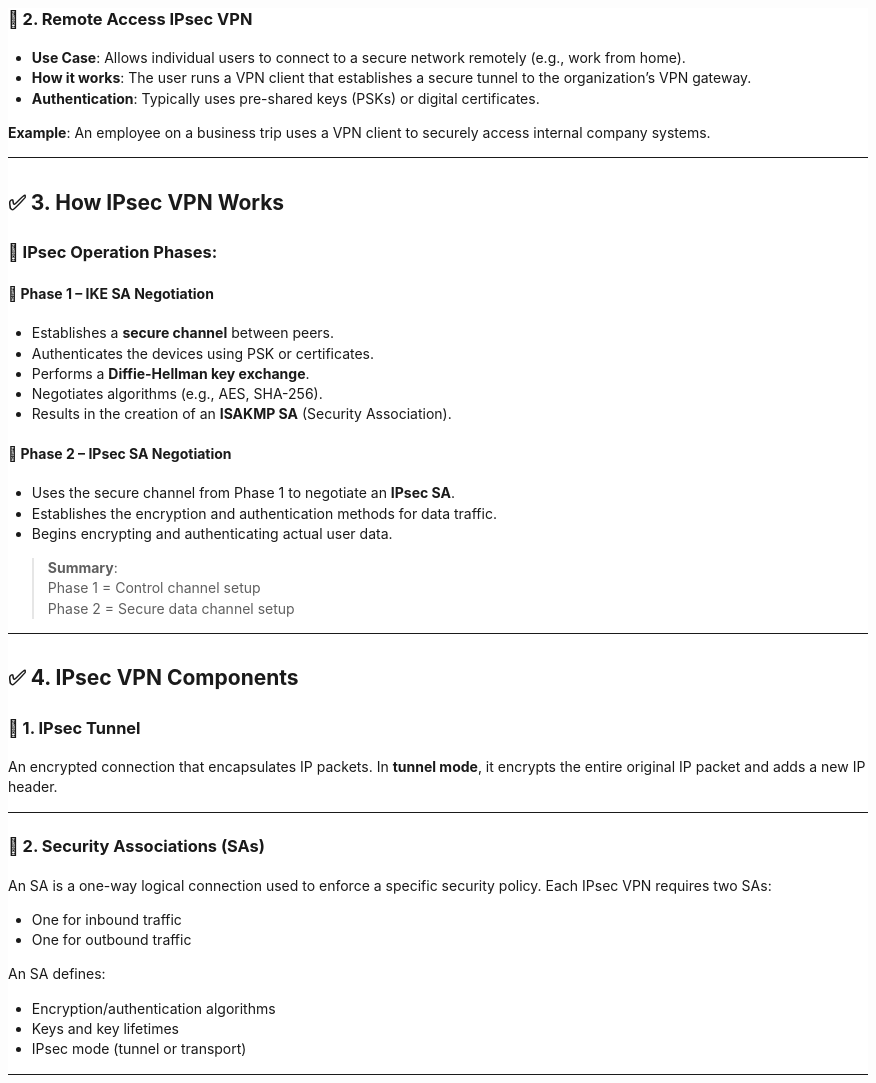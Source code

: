
### 👤 2. **Remote Access IPsec VPN**
- **Use Case**: Allows individual users to connect to a secure network remotely (e.g., work from home).
- **How it works**: The user runs a VPN client that establishes a secure tunnel to the organization’s VPN gateway.
- **Authentication**: Typically uses pre-shared keys (PSKs) or digital certificates.

**Example**: An employee on a business trip uses a VPN client to securely access internal company systems.

---

## ✅ 3. How IPsec VPN Works

### 🔄 IPsec Operation Phases:

#### 🔹 Phase 1 – **IKE SA Negotiation**
- Establishes a **secure channel** between peers.
- Authenticates the devices using PSK or certificates.
- Performs a **Diffie-Hellman key exchange**.
- Negotiates algorithms (e.g., AES, SHA-256).
- Results in the creation of an **ISAKMP SA** (Security Association).

#### 🔹 Phase 2 – **IPsec SA Negotiation**
- Uses the secure channel from Phase 1 to negotiate an **IPsec SA**.
- Establishes the encryption and authentication methods for data traffic.
- Begins encrypting and authenticating actual user data.

> **Summary**:  
Phase 1 = Control channel setup  
Phase 2 = Secure data channel setup

---

## ✅ 4. IPsec VPN Components

### 🔐 1. **IPsec Tunnel**
An encrypted connection that encapsulates IP packets. In **tunnel mode**, it encrypts the entire original IP packet and adds a new IP header.

---

### 🧩 2. **Security Associations (SAs)**
An SA is a one-way logical connection used to enforce a specific security policy. Each IPsec VPN requires two SAs:  
- One for inbound traffic  
- One for outbound traffic

An SA defines:
- Encryption/authentication algorithms
- Keys and key lifetimes
- IPsec mode (tunnel or transport)

---